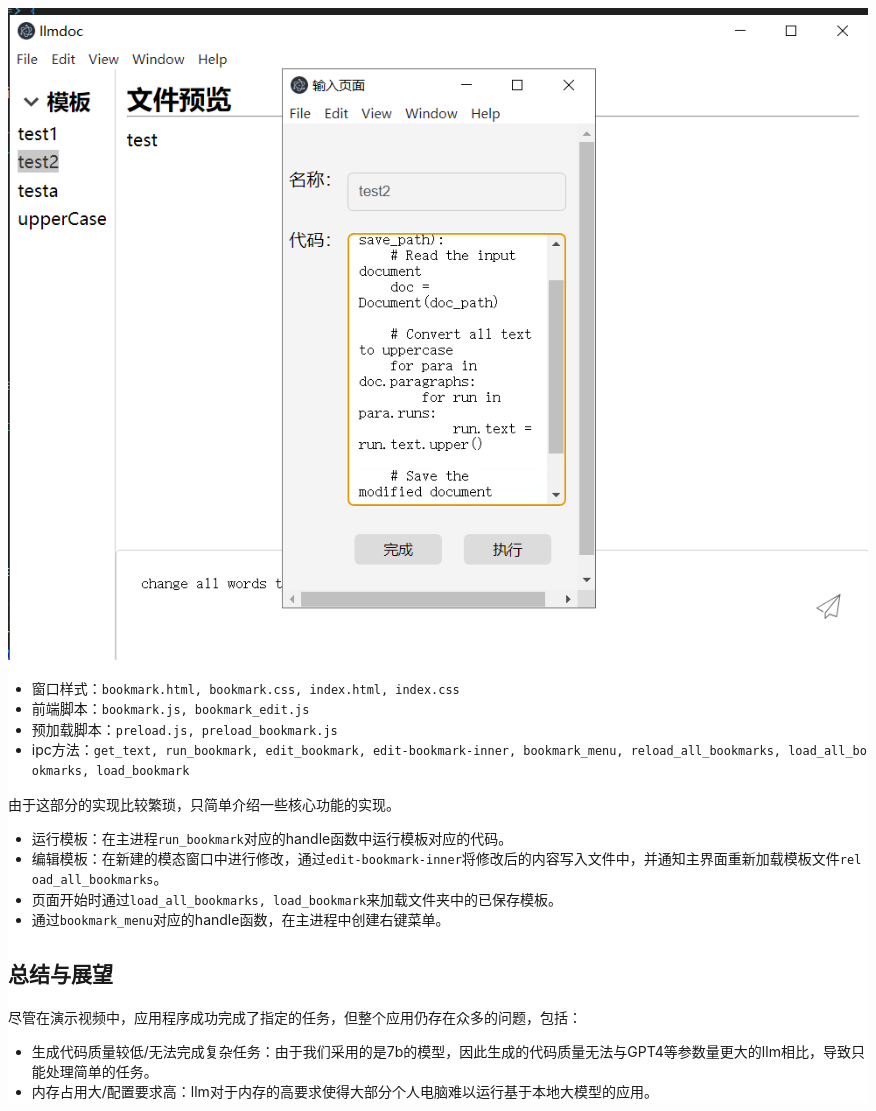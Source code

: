 ![Snipaste_2024-01-21_20-10-24](./assets/Snipaste_2024-01-21_20-10-24.png)

- 窗口样式：`bookmark.html, bookmark.css, index.html, index.css`
- 前端脚本：`bookmark.js, bookmark_edit.js`
- 预加载脚本：`preload.js, preload_bookmark.js`
- ipc方法：`get_text, run_bookmark, edit_bookmark, edit-bookmark-inner, bookmark_menu, reload_all_bookmarks, load_all_bookmarks, load_bookmark `

由于这部分的实现比较繁琐，只简单介绍一些核心功能的实现。

- 运行模板：在主进程`run_bookmark`对应的handle函数中运行模板对应的代码。
- 编辑模板：在新建的模态窗口中进行修改，通过`edit-bookmark-inner`将修改后的内容写入文件中，并通知主界面重新加载模板文件`reload_all_bookmarks`。
- 页面开始时通过`load_all_bookmarks, load_bookmark`来加载文件夹中的已保存模板。
- 通过`bookmark_menu`对应的handle函数，在主进程中创建右键菜单。

## 总结与展望

尽管在演示视频中，应用程序成功完成了指定的任务，但整个应用仍存在众多的问题，包括：

- 生成代码质量较低/无法完成复杂任务：由于我们采用的是7b的模型，因此生成的代码质量无法与GPT4等参数量更大的llm相比，导致只能处理简单的任务。
- 内存占用大/配置要求高：llm对于内存的高要求使得大部分个人电脑难以运行基于本地大模型的应用。
